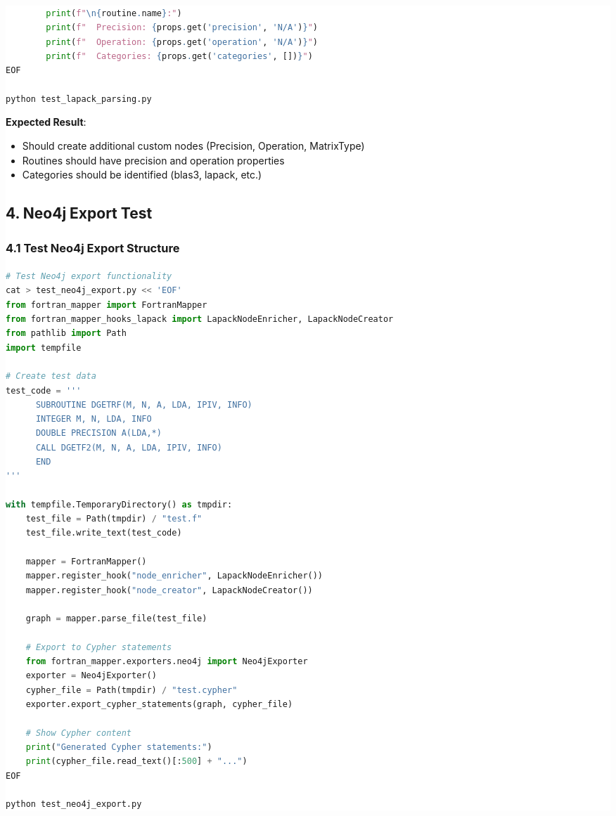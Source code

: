 ```python
        print(f"\n{routine.name}:")
        print(f"  Precision: {props.get('precision', 'N/A')}")
        print(f"  Operation: {props.get('operation', 'N/A')}")
        print(f"  Categories: {props.get('categories', [])}")
EOF

python test_lapack_parsing.py
```

**Expected Result**:
- Should create additional custom nodes (Precision, Operation, MatrixType)
- Routines should have precision and operation properties
- Categories should be identified (blas3, lapack, etc.)

## 4. Neo4j Export Test

### 4.1 Test Neo4j Export Structure
```python
# Test Neo4j export functionality
cat > test_neo4j_export.py << 'EOF'
from fortran_mapper import FortranMapper
from fortran_mapper_hooks_lapack import LapackNodeEnricher, LapackNodeCreator
from pathlib import Path
import tempfile

# Create test data
test_code = '''
      SUBROUTINE DGETRF(M, N, A, LDA, IPIV, INFO)
      INTEGER M, N, LDA, INFO
      DOUBLE PRECISION A(LDA,*)
      CALL DGETF2(M, N, A, LDA, IPIV, INFO)
      END
'''

with tempfile.TemporaryDirectory() as tmpdir:
    test_file = Path(tmpdir) / "test.f"
    test_file.write_text(test_code)
    
    mapper = FortranMapper()
    mapper.register_hook("node_enricher", LapackNodeEnricher())
    mapper.register_hook("node_creator", LapackNodeCreator())
    
    graph = mapper.parse_file(test_file)
    
    # Export to Cypher statements
    from fortran_mapper.exporters.neo4j import Neo4jExporter
    exporter = Neo4jExporter()
    cypher_file = Path(tmpdir) / "test.cypher"
    exporter.export_cypher_statements(graph, cypher_file)
    
    # Show Cypher content
    print("Generated Cypher statements:")
    print(cypher_file.read_text()[:500] + "...")
EOF

python test_neo4j_export.py
```

